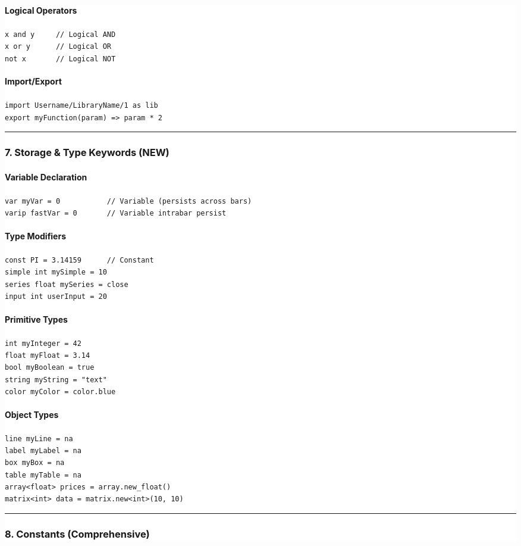 #### Logical Operators
```pine
x and y     // Logical AND
x or y      // Logical OR
not x       // Logical NOT
```

#### Import/Export
```pine
import Username/LibraryName/1 as lib
export myFunction(param) => param * 2
```

---

### **7. Storage & Type Keywords** (NEW)

#### Variable Declaration
```pine
var myVar = 0           // Variable (persists across bars)
varip fastVar = 0       // Variable intrabar persist
```

#### Type Modifiers
```pine
const PI = 3.14159      // Constant
simple int mySimple = 10
series float mySeries = close
input int userInput = 20
```

#### Primitive Types
```pine
int myInteger = 42
float myFloat = 3.14
bool myBoolean = true
string myString = "text"
color myColor = color.blue
```

#### Object Types
```pine
line myLine = na
label myLabel = na
box myBox = na
table myTable = na
array<float> prices = array.new_float()
matrix<int> data = matrix.new<int>(10, 10)
```

---

### **8. Constants** (Comprehensive)
